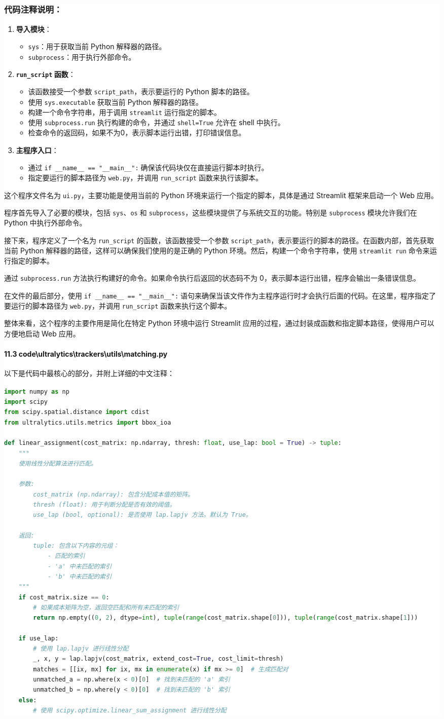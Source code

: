 ### 代码注释说明：
1. **导入模块**：
   - `sys`：用于获取当前 Python 解释器的路径。
   - `subprocess`：用于执行外部命令。

2. **`run_script` 函数**：
   - 该函数接受一个参数 `script_path`，表示要运行的 Python 脚本的路径。
   - 使用 `sys.executable` 获取当前 Python 解释器的路径。
   - 构建一个命令字符串，用于调用 `streamlit` 运行指定的脚本。
   - 使用 `subprocess.run` 执行构建的命令，并通过 `shell=True` 允许在 shell 中执行。
   - 检查命令的返回码，如果不为0，表示脚本运行出错，打印错误信息。

3. **主程序入口**：
   - 通过 `if __name__ == "__main__":` 确保该代码块仅在直接运行脚本时执行。
   - 指定要运行的脚本路径为 `web.py`，并调用 `run_script` 函数来执行该脚本。

这个程序文件名为 `ui.py`，主要功能是使用当前的 Python 环境来运行一个指定的脚本，具体是通过 Streamlit 框架来启动一个 Web 应用。

程序首先导入了必要的模块，包括 `sys`、`os` 和 `subprocess`，这些模块提供了与系统交互的功能。特别是 `subprocess` 模块允许我们在 Python 中执行外部命令。

接下来，程序定义了一个名为 `run_script` 的函数，该函数接受一个参数 `script_path`，表示要运行的脚本的路径。在函数内部，首先获取当前 Python 解释器的路径，这样可以确保我们使用的是正确的 Python 环境。然后，构建一个命令字符串，使用 `streamlit run` 命令来运行指定的脚本。

通过 `subprocess.run` 方法执行构建好的命令。如果命令执行后返回的状态码不为 0，表示脚本运行出错，程序会输出一条错误信息。

在文件的最后部分，使用 `if __name__ == "__main__":` 语句来确保当该文件作为主程序运行时才会执行后面的代码。在这里，程序指定了要运行的脚本路径为 `web.py`，并调用 `run_script` 函数来执行这个脚本。

整体来看，这个程序的主要作用是简化在特定 Python 环境中运行 Streamlit 应用的过程，通过封装成函数和指定脚本路径，使得用户可以方便地启动 Web 应用。

#### 11.3 code\ultralytics\trackers\utils\matching.py

以下是代码中最核心的部分，并附上详细的中文注释：

```python
import numpy as np
import scipy
from scipy.spatial.distance import cdist
from ultralytics.utils.metrics import bbox_ioa

def linear_assignment(cost_matrix: np.ndarray, thresh: float, use_lap: bool = True) -> tuple:
    """
    使用线性分配算法进行匹配。

    参数:
        cost_matrix (np.ndarray): 包含分配成本值的矩阵。
        thresh (float): 用于判断分配是否有效的阈值。
        use_lap (bool, optional): 是否使用 lap.lapjv 方法。默认为 True。

    返回:
        tuple: 包含以下内容的元组：
            - 匹配的索引
            - 'a' 中未匹配的索引
            - 'b' 中未匹配的索引
    """
    if cost_matrix.size == 0:
        # 如果成本矩阵为空，返回空匹配和所有未匹配的索引
        return np.empty((0, 2), dtype=int), tuple(range(cost_matrix.shape[0])), tuple(range(cost_matrix.shape[1]))

    if use_lap:
        # 使用 lap.lapjv 进行线性分配
        _, x, y = lap.lapjv(cost_matrix, extend_cost=True, cost_limit=thresh)
        matches = [[ix, mx] for ix, mx in enumerate(x) if mx >= 0]  # 生成匹配对
        unmatched_a = np.where(x < 0)[0]  # 找到未匹配的 'a' 索引
        unmatched_b = np.where(y < 0)[0]  # 找到未匹配的 'b' 索引
    else:
        # 使用 scipy.optimize.linear_sum_assignment 进行线性分配
```